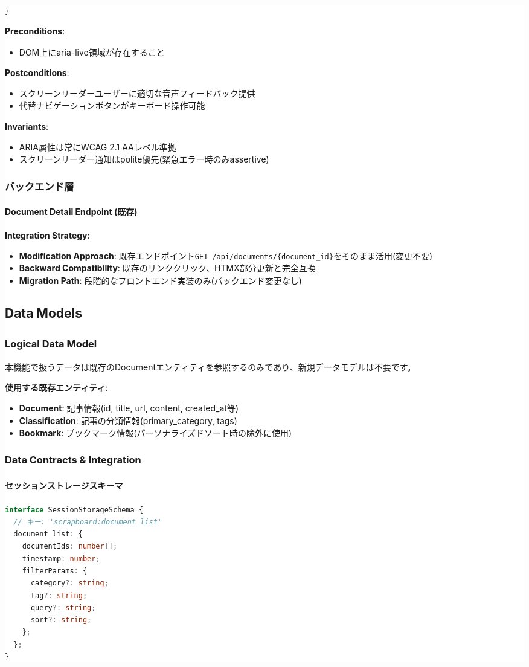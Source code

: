 ```typescript
}
```

**Preconditions**:
- DOM上にaria-live領域が存在すること

**Postconditions**:
- スクリーンリーダーユーザーに適切な音声フィードバック提供
- 代替ナビゲーションボタンがキーボード操作可能

**Invariants**:
- ARIA属性は常にWCAG 2.1 AAレベル準拠
- スクリーンリーダー通知はpolite優先(緊急エラー時のみassertive)

### バックエンド層

#### Document Detail Endpoint (既存)

**Integration Strategy**:
- **Modification Approach**: 既存エンドポイント`GET /api/documents/{document_id}`をそのまま活用(変更不要)
- **Backward Compatibility**: 既存のリンククリック、HTMX部分更新と完全互換
- **Migration Path**: 段階的なフロントエンド実装のみ(バックエンド変更なし)

## Data Models

### Logical Data Model

本機能で扱うデータは既存のDocumentエンティティを参照するのみであり、新規データモデルは不要です。

**使用する既存エンティティ**:
- **Document**: 記事情報(id, title, url, content, created_at等)
- **Classification**: 記事の分類情報(primary_category, tags)
- **Bookmark**: ブックマーク情報(パーソナライズドソート時の除外に使用)

### Data Contracts & Integration

#### セッションストレージスキーマ

```typescript
interface SessionStorageSchema {
  // キー: 'scrapboard:document_list'
  document_list: {
    documentIds: number[];
    timestamp: number;
    filterParams: {
      category?: string;
      tag?: string;
      query?: string;
      sort?: string;
    };
  };
}
```
